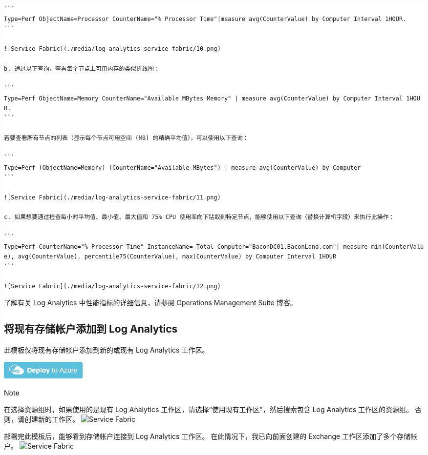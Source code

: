     ```
    Type=Perf ObjectName=Processor CounterName="% Processor Time"|measure avg(CounterValue) by Computer Interval 1HOUR.
    ```

    ![Service Fabric](./media/log-analytics-service-fabric/10.png)

    b. 通过以下查询，查看每个节点上可用内存的类似折线图：

    ```
    Type=Perf ObjectName=Memory CounterName="Available MBytes Memory" | measure avg(CounterValue) by Computer Interval 1HOUR.
    ```

    若要查看所有节点的列表（显示每个节点可用空间 (MB) 的精确平均值），可以使用以下查询：

    ```
    Type=Perf (ObjectName=Memory) (CounterName="Available MBytes") | measure avg(CounterValue) by Computer
    ```

    ![Service Fabric](./media/log-analytics-service-fabric/11.png)

    c. 如果想要通过检查每小时平均值、最小值、最大值和 75% CPU 使用率向下钻取到特定节点，能够使用以下查询（替换计算机字段）来执行此操作：

    ```
    Type=Perf CounterName="% Processor Time" InstanceName=_Total Computer="BaconDC01.BaconLand.com"| measure min(CounterValue), avg(CounterValue), percentile75(CounterValue), max(CounterValue) by Computer Interval 1HOUR
    ```

    ![Service Fabric](./media/log-analytics-service-fabric/12.png)

了解有关 Log Analytics 中性能指标的详细信息，请参阅 [Operations Management Suite 博客](https://blogs.technet.microsoft.com/msoms/tag/metrics/)。


## <a name="adding-an-existing-storage-account-to-log-analytics"></a>将现有存储帐户添加到 Log Analytics

此模板仅将现有存储帐户添加到新的或现有 Log Analytics 工作区。

[![部署到 Azure](./media/log-analytics-service-fabric/deploybutton.png)](https://portal.azure.com/#create/Microsoft.Template/uri/https%3A%2F%2Fraw.githubusercontent.com%2FAzure%2Fazure-quickstart-templates%2Fmaster%2Foms-existing-storage-account%2Fazuredeploy.json)

> [!NOTE]
> 在选择资源组时，如果使用的是现有 Log Analytics 工作区，请选择“使用现有工作区”，然后搜索包含 Log Analytics 工作区的资源组。 否则，请创建新的工作区。
> ![Service Fabric](./media/log-analytics-service-fabric/8.png)
>
>

部署完此模板后，能够看到存储帐户连接到 Log Analytics 工作区。 在此情况下，我已向前面创建的 Exchange 工作区添加了多个存储帐户。
![Service Fabric](./media/log-analytics-service-fabric/9.png)
